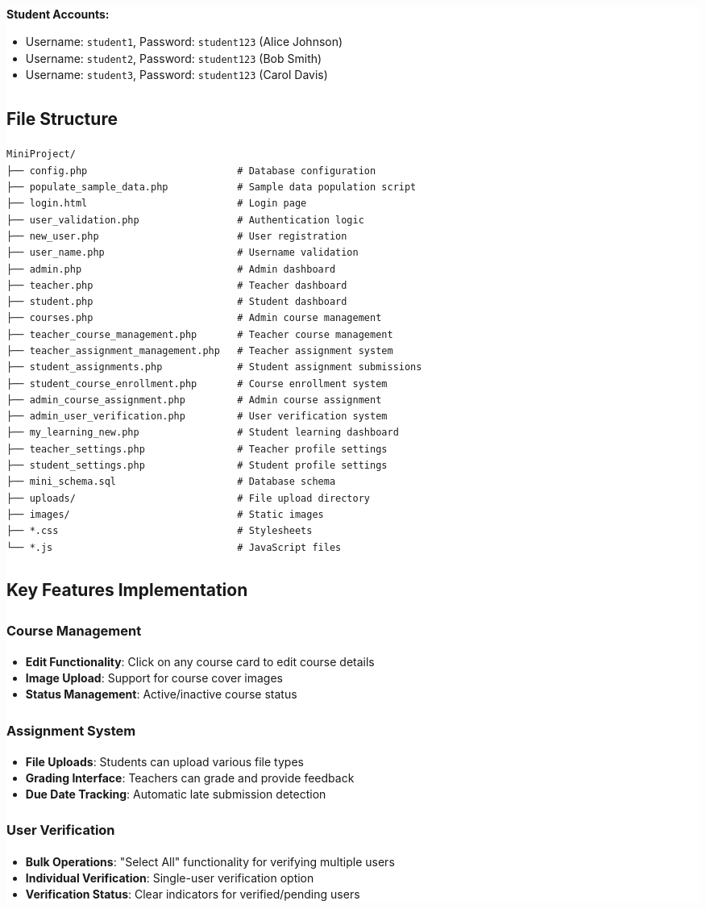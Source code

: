 **Student Accounts:**
- Username: `student1`, Password: `student123` (Alice Johnson)
- Username: `student2`, Password: `student123` (Bob Smith)
- Username: `student3`, Password: `student123` (Carol Davis)

## File Structure

```
MiniProject/
├── config.php                          # Database configuration
├── populate_sample_data.php            # Sample data population script
├── login.html                          # Login page
├── user_validation.php                 # Authentication logic
├── new_user.php                        # User registration
├── user_name.php                       # Username validation
├── admin.php                           # Admin dashboard
├── teacher.php                         # Teacher dashboard
├── student.php                         # Student dashboard
├── courses.php                         # Admin course management
├── teacher_course_management.php       # Teacher course management
├── teacher_assignment_management.php   # Teacher assignment system
├── student_assignments.php             # Student assignment submissions
├── student_course_enrollment.php       # Course enrollment system
├── admin_course_assignment.php         # Admin course assignment
├── admin_user_verification.php         # User verification system
├── my_learning_new.php                 # Student learning dashboard
├── teacher_settings.php                # Teacher profile settings
├── student_settings.php                # Student profile settings
├── mini_schema.sql                     # Database schema
├── uploads/                            # File upload directory
├── images/                             # Static images
├── *.css                               # Stylesheets
└── *.js                                # JavaScript files
```

## Key Features Implementation

### Course Management
- **Edit Functionality**: Click on any course card to edit course details
- **Image Upload**: Support for course cover images
- **Status Management**: Active/inactive course status

### Assignment System
- **File Uploads**: Students can upload various file types
- **Grading Interface**: Teachers can grade and provide feedback
- **Due Date Tracking**: Automatic late submission detection

### User Verification
- **Bulk Operations**: "Select All" functionality for verifying multiple users
- **Individual Verification**: Single-user verification option
- **Verification Status**: Clear indicators for verified/pending users
